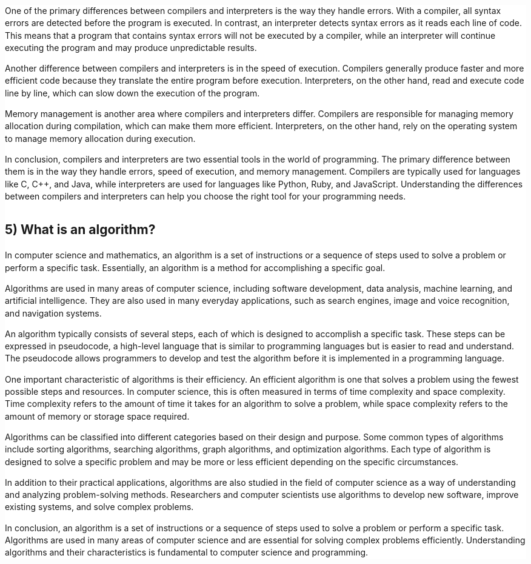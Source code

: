 One of the primary differences between compilers and interpreters is the way they handle errors. With a compiler, all syntax errors are detected before the program is executed. In contrast, an interpreter detects syntax errors as it reads each line of code. This means that a program that contains syntax errors will not be executed by a compiler, while an interpreter will continue executing the program and may produce unpredictable results.

Another difference between compilers and interpreters is in the speed of execution. Compilers generally produce faster and more efficient code because they translate the entire program before execution. Interpreters, on the other hand, read and execute code line by line, which can slow down the execution of the program.

Memory management is another area where compilers and interpreters differ. Compilers are responsible for managing memory allocation during compilation, which can make them more efficient. Interpreters, on the other hand, rely on the operating system to manage memory allocation during execution.

In conclusion, compilers and interpreters are two essential tools in the world of programming. The primary difference between them is in the way they handle errors, speed of execution, and memory management. Compilers are typically used for languages like C, C++, and Java, while interpreters are used for languages like Python, Ruby, and JavaScript. Understanding the differences between compilers and interpreters can help you choose the right tool for your programming needs.

## 5) What is an algorithm?

In computer science and mathematics, an algorithm is a set of instructions or a sequence of steps used to solve a problem or perform a specific task. Essentially, an algorithm is a method for accomplishing a specific goal.

Algorithms are used in many areas of computer science, including software development, data analysis, machine learning, and artificial intelligence. They are also used in many everyday applications, such as search engines, image and voice recognition, and navigation systems.

An algorithm typically consists of several steps, each of which is designed to accomplish a specific task. These steps can be expressed in pseudocode, a high-level language that is similar to programming languages but is easier to read and understand. The pseudocode allows programmers to develop and test the algorithm before it is implemented in a programming language.

One important characteristic of algorithms is their efficiency. An efficient algorithm is one that solves a problem using the fewest possible steps and resources. In computer science, this is often measured in terms of time complexity and space complexity. Time complexity refers to the amount of time it takes for an algorithm to solve a problem, while space complexity refers to the amount of memory or storage space required.

Algorithms can be classified into different categories based on their design and purpose. Some common types of algorithms include sorting algorithms, searching algorithms, graph algorithms, and optimization algorithms. Each type of algorithm is designed to solve a specific problem and may be more or less efficient depending on the specific circumstances.

In addition to their practical applications, algorithms are also studied in the field of computer science as a way of understanding and analyzing problem-solving methods. Researchers and computer scientists use algorithms to develop new software, improve existing systems, and solve complex problems.

In conclusion, an algorithm is a set of instructions or a sequence of steps used to solve a problem or perform a specific task. Algorithms are used in many areas of computer science and are essential for solving complex problems efficiently. Understanding algorithms and their characteristics is fundamental to computer science and programming.
